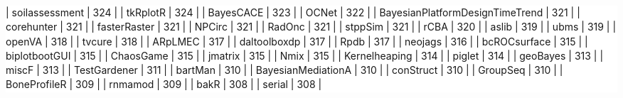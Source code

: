 | soilassessment                  |               324 |
| tkRplotR                        |               324 |
| BayesCACE                       |               323 |
| OCNet                           |               322 |
| BayesianPlatformDesignTimeTrend |               321 |
| corehunter                      |               321 |
| fasterRaster                    |               321 |
| NPCirc                          |               321 |
| RadOnc                          |               321 |
| stppSim                         |               321 |
| rCBA                            |               320 |
| aslib                           |               319 |
| ubms                            |               319 |
| openVA                          |               318 |
| tvcure                          |               318 |
| ARpLMEC                         |               317 |
| daltoolboxdp                    |               317 |
| Rpdb                            |               317 |
| neojags                         |               316 |
| bcROCsurface                    |               315 |
| biplotbootGUI                   |               315 |
| ChaosGame                       |               315 |
| jmatrix                         |               315 |
| Nmix                            |               315 |
| Kernelheaping                   |               314 |
| piglet                          |               314 |
| geoBayes                        |               313 |
| miscF                           |               313 |
| TestGardener                    |               311 |
| bartMan                         |               310 |
| BayesianMediationA              |               310 |
| conStruct                       |               310 |
| GroupSeq                        |               310 |
| BoneProfileR                    |               309 |
| rnmamod                         |               309 |
| bakR                            |               308 |
| serial                          |               308 |